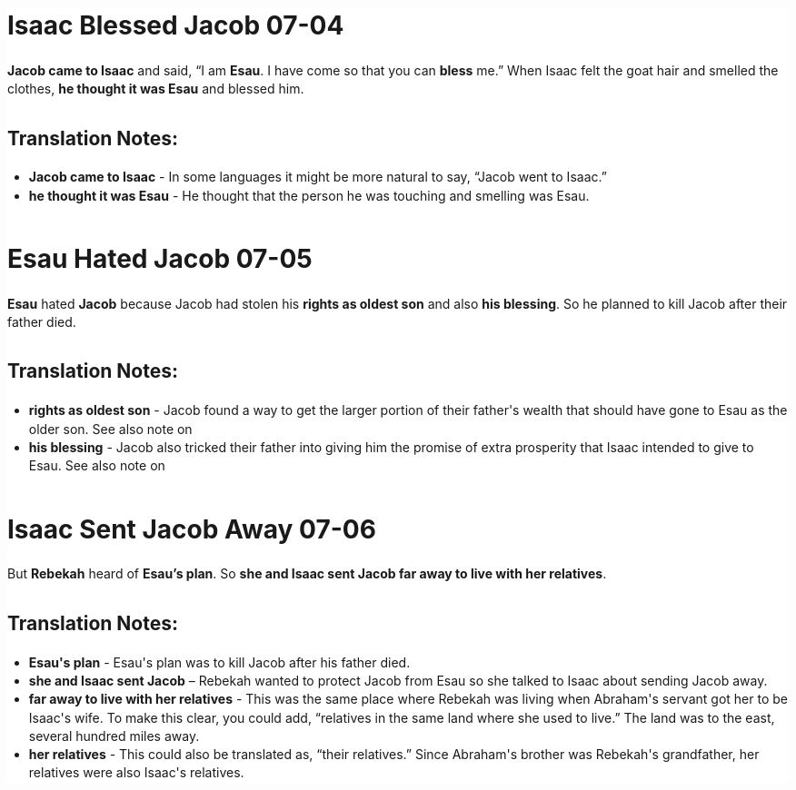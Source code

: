 Isaac Blessed Jacob 07-04
===========================


**Jacob came to Isaac** and said, “I am **Esau**. I have come so that
you can **bless** me.” When Isaac felt the goat hair and smelled the
clothes, **he thought it was Esau** and blessed him.

Translation Notes:
------------------

-   **Jacob came to Isaac** - In some languages it might be more natural
    to say, “Jacob went to Isaac.”
-   **he thought it was Esau** - He thought that the person he was
    touching and smelling was Esau.

Esau Hated Jacob 07-05
========================


**Esau** hated **Jacob** because Jacob had stolen his **rights as oldest
son** and also **his blessing**. So he planned to kill Jacob after their
father died.

Translation Notes:
------------------

-   **rights as oldest son** - Jacob found a way to get the larger
    portion of their father's wealth that should have gone to Esau as
    the older son. See also note on
-   **his blessing** - Jacob also tricked their father into giving him
    the promise of extra prosperity that Isaac intended to give to Esau.
    See also note on

Isaac Sent Jacob Away 07-06
=============================


But **Rebekah** heard of **Esau’s plan**. So **she and Isaac sent
Jacob far away to live with her relatives**.

Translation Notes:
------------------

-   **Esau's plan** - Esau's plan was to kill Jacob after his father
    died.
-   **she and Isaac sent Jacob** – Rebekah wanted to protect Jacob from
    Esau so she talked to Isaac about sending Jacob away.
-   **far away to live with her relatives** - This was the same place
    where Rebekah was living when Abraham's servant got her to be Isaac's
    wife. To make this clear, you could add, “relatives in the same
    land where she used to live.” The land was to the east, several
    hundred miles away.
-   **her relatives** - This could also be translated as, “their
    relatives.” Since Abraham's brother was Rebekah's grandfather,
    her relatives were also Isaac's relatives.
